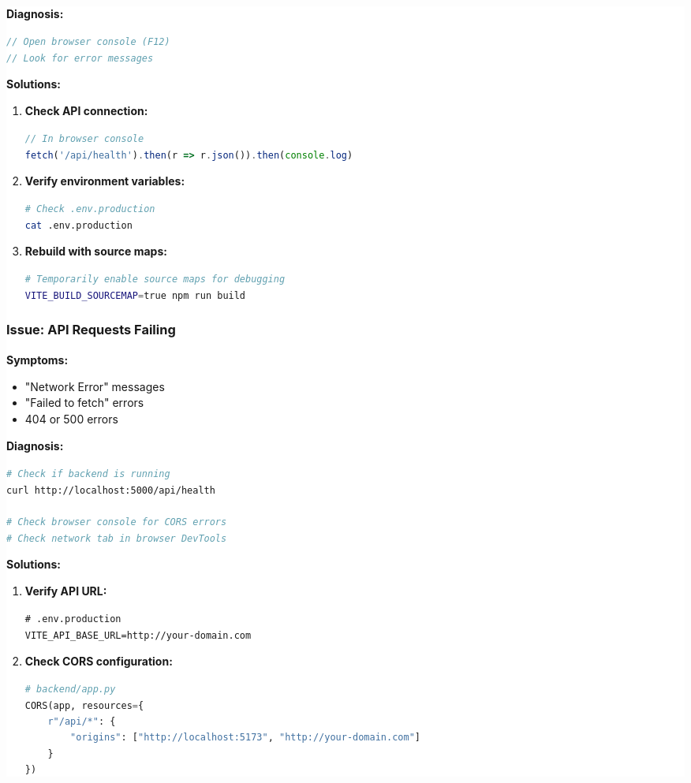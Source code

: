 **Diagnosis:**
```javascript
// Open browser console (F12)
// Look for error messages
```

**Solutions:**

1. **Check API connection:**
   ```javascript
   // In browser console
   fetch('/api/health').then(r => r.json()).then(console.log)
   ```

2. **Verify environment variables:**
   ```bash
   # Check .env.production
   cat .env.production
   ```

3. **Rebuild with source maps:**
   ```bash
   # Temporarily enable source maps for debugging
   VITE_BUILD_SOURCEMAP=true npm run build
   ```

### Issue: API Requests Failing

**Symptoms:**
- "Network Error" messages
- "Failed to fetch" errors
- 404 or 500 errors

**Diagnosis:**
```bash
# Check if backend is running
curl http://localhost:5000/api/health

# Check browser console for CORS errors
# Check network tab in browser DevTools
```

**Solutions:**

1. **Verify API URL:**
   ```env
   # .env.production
   VITE_API_BASE_URL=http://your-domain.com
   ```

2. **Check CORS configuration:**
   ```python
   # backend/app.py
   CORS(app, resources={
       r"/api/*": {
           "origins": ["http://localhost:5173", "http://your-domain.com"]
       }
   })
   ```
